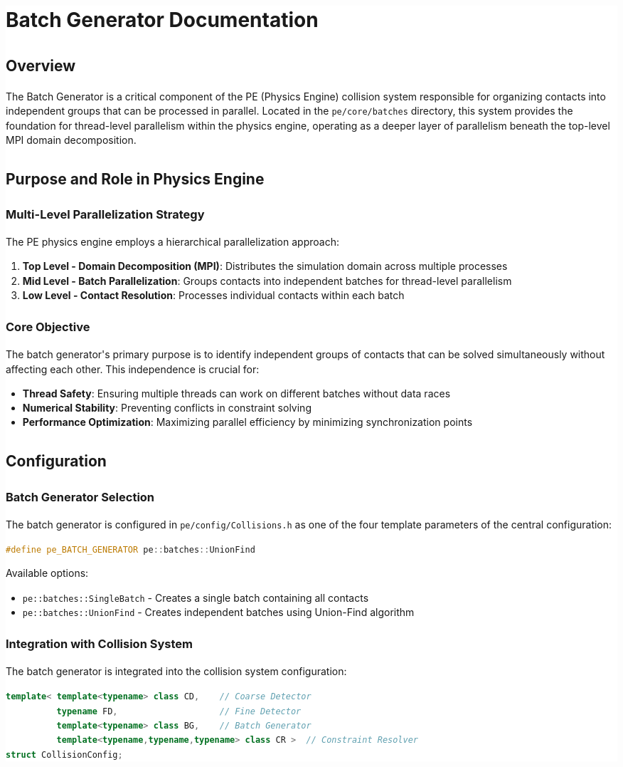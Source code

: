# Batch Generator Documentation

## Overview

The Batch Generator is a critical component of the PE (Physics Engine) collision system responsible for organizing contacts into independent groups that can be processed in parallel. Located in the `pe/core/batches` directory, this system provides the foundation for thread-level parallelism within the physics engine, operating as a deeper layer of parallelism beneath the top-level MPI domain decomposition.

## Purpose and Role in Physics Engine

### Multi-Level Parallelization Strategy

The PE physics engine employs a hierarchical parallelization approach:

1. **Top Level - Domain Decomposition (MPI)**: Distributes the simulation domain across multiple processes
2. **Mid Level - Batch Parallelization**: Groups contacts into independent batches for thread-level parallelism
3. **Low Level - Contact Resolution**: Processes individual contacts within each batch

### Core Objective

The batch generator's primary purpose is to identify independent groups of contacts that can be solved simultaneously without affecting each other. This independence is crucial for:

- **Thread Safety**: Ensuring multiple threads can work on different batches without data races
- **Numerical Stability**: Preventing conflicts in constraint solving
- **Performance Optimization**: Maximizing parallel efficiency by minimizing synchronization points

## Configuration

### Batch Generator Selection

The batch generator is configured in `pe/config/Collisions.h` as one of the four template parameters of the central configuration:

```cpp
#define pe_BATCH_GENERATOR pe::batches::UnionFind
```

Available options:
- `pe::batches::SingleBatch` - Creates a single batch containing all contacts
- `pe::batches::UnionFind` - Creates independent batches using Union-Find algorithm

### Integration with Collision System

The batch generator is integrated into the collision system configuration:

```cpp
template< template<typename> class CD,    // Coarse Detector
          typename FD,                    // Fine Detector  
          template<typename> class BG,    // Batch Generator
          template<typename,typename,typename> class CR >  // Constraint Resolver
struct CollisionConfig;
```
